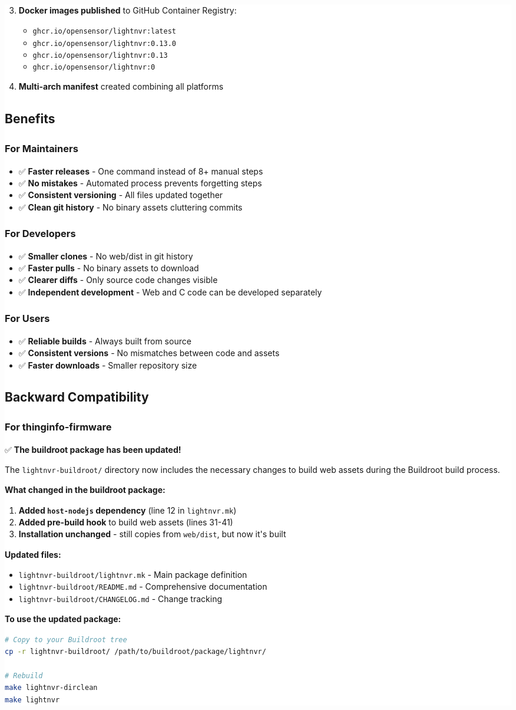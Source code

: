 3. **Docker images published** to GitHub Container Registry:
   - `ghcr.io/opensensor/lightnvr:latest`
   - `ghcr.io/opensensor/lightnvr:0.13.0`
   - `ghcr.io/opensensor/lightnvr:0.13`
   - `ghcr.io/opensensor/lightnvr:0`

4. **Multi-arch manifest** created combining all platforms

## Benefits

### For Maintainers
- ✅ **Faster releases** - One command instead of 8+ manual steps
- ✅ **No mistakes** - Automated process prevents forgetting steps
- ✅ **Consistent versioning** - All files updated together
- ✅ **Clean git history** - No binary assets cluttering commits

### For Developers
- ✅ **Smaller clones** - No web/dist in git history
- ✅ **Faster pulls** - No binary assets to download
- ✅ **Clearer diffs** - Only source code changes visible
- ✅ **Independent development** - Web and C code can be developed separately

### For Users
- ✅ **Reliable builds** - Always built from source
- ✅ **Consistent versions** - No mismatches between code and assets
- ✅ **Faster downloads** - Smaller repository size

## Backward Compatibility

### For thinginfo-firmware

✅ **The buildroot package has been updated!**

The `lightnvr-buildroot/` directory now includes the necessary changes to build web assets during the Buildroot build process.

**What changed in the buildroot package:**

1. **Added `host-nodejs` dependency** (line 12 in `lightnvr.mk`)
2. **Added pre-build hook** to build web assets (lines 31-41)
3. **Installation unchanged** - still copies from `web/dist`, but now it's built

**Updated files:**
- `lightnvr-buildroot/lightnvr.mk` - Main package definition
- `lightnvr-buildroot/README.md` - Comprehensive documentation
- `lightnvr-buildroot/CHANGELOG.md` - Change tracking

**To use the updated package:**

```bash
# Copy to your Buildroot tree
cp -r lightnvr-buildroot/ /path/to/buildroot/package/lightnvr/

# Rebuild
make lightnvr-dirclean
make lightnvr
```
